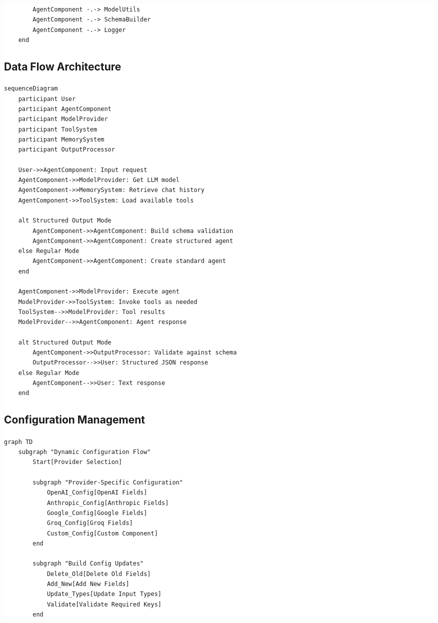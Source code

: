 ```mermaid
        AgentComponent -.-> ModelUtils
        AgentComponent -.-> SchemaBuilder
        AgentComponent -.-> Logger
    end
```

## Data Flow Architecture

```mermaid
sequenceDiagram
    participant User
    participant AgentComponent
    participant ModelProvider
    participant ToolSystem
    participant MemorySystem
    participant OutputProcessor
    
    User->>AgentComponent: Input request
    AgentComponent->>ModelProvider: Get LLM model
    AgentComponent->>MemorySystem: Retrieve chat history
    AgentComponent->>ToolSystem: Load available tools
    
    alt Structured Output Mode
        AgentComponent->>AgentComponent: Build schema validation
        AgentComponent->>AgentComponent: Create structured agent
    else Regular Mode
        AgentComponent->>AgentComponent: Create standard agent
    end
    
    AgentComponent->>ModelProvider: Execute agent
    ModelProvider->>ToolSystem: Invoke tools as needed
    ToolSystem-->>ModelProvider: Tool results
    ModelProvider-->>AgentComponent: Agent response
    
    alt Structured Output Mode
        AgentComponent->>OutputProcessor: Validate against schema
        OutputProcessor-->>User: Structured JSON response
    else Regular Mode
        AgentComponent-->>User: Text response
    end
```

## Configuration Management

```mermaid
graph TD
    subgraph "Dynamic Configuration Flow"
        Start[Provider Selection]
        
        subgraph "Provider-Specific Configuration"
            OpenAI_Config[OpenAI Fields]
            Anthropic_Config[Anthropic Fields]
            Google_Config[Google Fields]
            Groq_Config[Groq Fields]
            Custom_Config[Custom Component]
        end
        
        subgraph "Build Config Updates"
            Delete_Old[Delete Old Fields]
            Add_New[Add New Fields]
            Update_Types[Update Input Types]
            Validate[Validate Required Keys]
        end
```